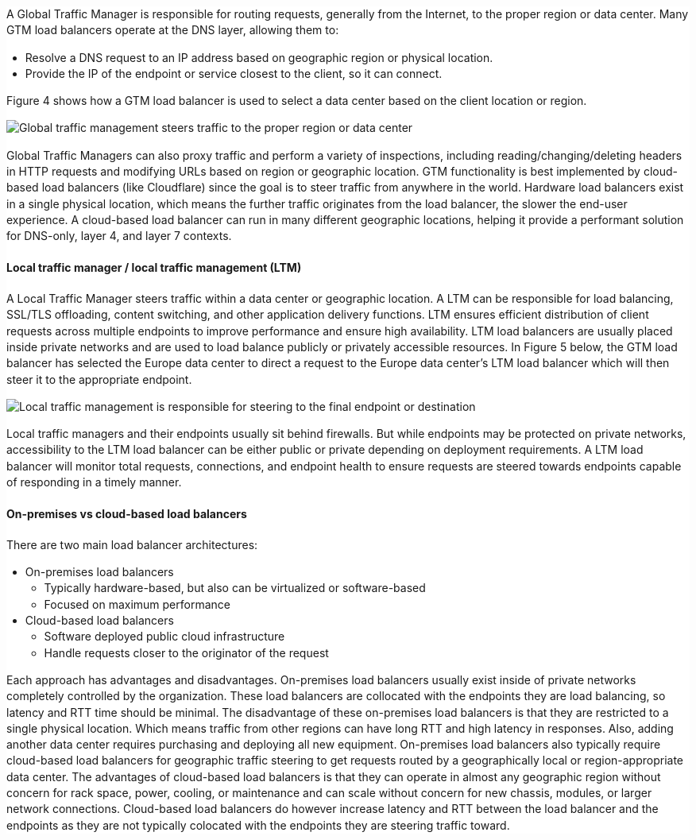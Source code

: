 A Global Traffic Manager is responsible for routing requests, generally from the Internet, to the proper region or data center. Many GTM load balancers operate at the DNS layer, allowing them to:

* Resolve a DNS request to an IP address based on geographic region or physical location.
* Provide the IP of the endpoint or service closest to the client, so it can connect.

Figure 4 shows how a GTM load balancer is used to select a data center based on the client location or region.

![Global traffic management steers traffic to the proper region or data center](/images/reference-architecture/load-balancing-reference-architecture-images/lb-ref-arch-4.svg "Figure 4: Global traffic management load balancer overview")

Global Traffic Managers can also proxy traffic and perform a variety of inspections, including reading/changing/deleting headers in HTTP requests and modifying URLs based on region or geographic location. GTM functionality is best implemented by cloud-based load balancers (like Cloudflare) since the goal is to steer traffic from anywhere in the world. Hardware load balancers exist in a single physical location, which means the further traffic originates from the load balancer, the slower the end-user experience. A cloud-based load balancer can run in many different geographic locations, helping it provide a performant solution for DNS-only, layer 4, and layer 7 contexts.


#### Local traffic manager / local traffic management (LTM)

A Local Traffic Manager steers traffic within a data center or geographic location. A LTM can be responsible for load balancing, SSL/TLS offloading, content switching, and other application delivery functions. LTM ensures efficient distribution of client requests across multiple endpoints to improve performance and ensure high availability. LTM load balancers are usually placed inside private networks and are used to load balance publicly or privately accessible resources. In Figure 5 below, the GTM load balancer has selected the Europe data center to direct a request to the Europe data center’s LTM load balancer which will then steer it to the appropriate endpoint.

![Local traffic management is responsible for steering to the final endpoint or destination](/images/reference-architecture/load-balancing-reference-architecture-images/lb-ref-arch-5.svg "Figure 5: Local traffic management load balancer overview")

Local traffic managers and their endpoints usually sit behind firewalls. But while endpoints may be protected on private networks, accessibility to the LTM load balancer can be either public or private depending on deployment requirements. A LTM load balancer will monitor total requests, connections, and endpoint health to ensure requests are steered towards endpoints capable of responding in a timely manner.

#### On-premises vs cloud-based load balancers

There are two main load balancer architectures:
* On-premises load balancers
    * Typically hardware-based, but also can be virtualized or software-based
    * Focused on maximum performance
* Cloud-based load balancers
    * Software deployed public cloud infrastructure
    * Handle requests closer to the originator of the request

Each approach has advantages and disadvantages. On-premises load balancers usually exist inside of private networks completely controlled by the organization. These load balancers are collocated with the endpoints they are load balancing, so latency and RTT time should be minimal. The disadvantage of these on-premises load balancers is that they are restricted to a single physical location. Which means traffic from other regions can have long RTT and high latency in responses. Also, adding another data center requires purchasing and deploying all new equipment. On-premises load balancers also typically require cloud-based load balancers for geographic traffic steering to get requests routed by a geographically local or region-appropriate data center. The advantages of cloud-based load balancers is that they can operate in almost any geographic region without concern for rack space, power, cooling, or maintenance and can scale without concern for new chassis, modules, or larger network connections. Cloud-based load balancers do however increase latency and RTT between the load balancer and the endpoints as they are not typically colocated with the endpoints they are steering traffic toward.
